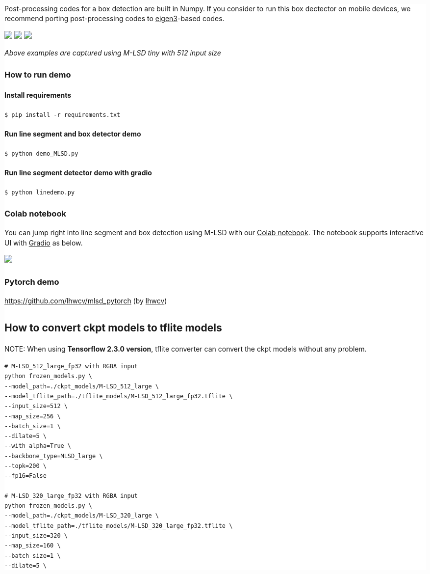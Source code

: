 Post-processing codes for a box detection are built in Numpy. If you consider to run this box dectector on mobile devices, we recommend porting post-processing codes to [eigen3](https://eigen.tuxfamily.org/index.php?title=Main_Page)-based codes.

<p float="left">
  <img src=".github/realtime_demo1.gif" height="240">
  <img src=".github/realtime_demo2.gif" height="240">
  <img src=".github/realtime_demo3.gif" height="240">
</p>

*Above examples are captured using M-LSD tiny with 512 input size*

### How to run demo
#### Install requirements
```
$ pip install -r requirements.txt
```
#### Run line segment and box detector demo
```
$ python demo_MLSD.py
```

#### Run line segment detector demo with gradio
```
$ python linedemo.py
```

### Colab notebook
You can jump right into line segment and box detection using M-LSD with our [Colab notebook](https://colab.research.google.com/gist/geonm/16b7e4bad577511d2313bf0337029bfc/mlsd_demo.ipynb).
The notebook supports interactive UI with [Gradio](https://gradio.app/) as below.

<img src=".github/gradio_example.png" height="350">

### Pytorch demo
https://github.com/lhwcv/mlsd_pytorch (by [lhwcv](https://github.com/lhwcv))

## How to convert ckpt models to tflite models
NOTE: When using **Tensorflow 2.3.0 version**, tflite converter can convert the ckpt models without any problem.
```
# M-LSD_512_large_fp32 with RGBA input
python frozen_models.py \
--model_path=./ckpt_models/M-LSD_512_large \
--model_tflite_path=./tflite_models/M-LSD_512_large_fp32.tflite \
--input_size=512 \
--map_size=256 \
--batch_size=1 \
--dilate=5 \
--with_alpha=True \
--backbone_type=MLSD_large \
--topk=200 \
--fp16=False

# M-LSD_320_large_fp32 with RGBA input
python frozen_models.py \
--model_path=./ckpt_models/M-LSD_320_large \
--model_tflite_path=./tflite_models/M-LSD_320_large_fp32.tflite \
--input_size=320 \
--map_size=160 \
--batch_size=1 \
--dilate=5 \
```
